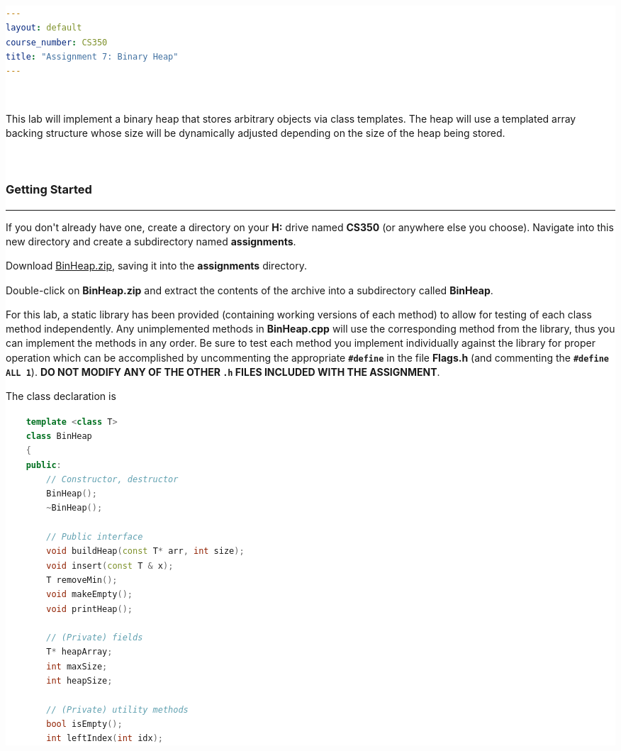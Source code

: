 ```yaml
---
layout: default
course_number: CS350
title: "Assignment 7: Binary Heap"
---
```



<br>

This lab will implement a binary heap that stores arbitrary objects via class templates. The heap will use a templated 
array backing structure whose size will be dynamically adjusted depending on the size of the heap being stored.


<br>

### Getting Started

--- --- --- --- --- --- --- --- --- --- --- --- --- --- --- --- --- --- --- --- --- --- --- ---

If you don't already have one, create a directory on your **H:** drive named **CS350** (or anywhere else you choose). 
Navigate into this new directory and create a subdirectory named **assignments**.

Download [BinHeap.zip](BinHeap.zip), saving it into the **assignments** directory. 

Double-click on **BinHeap.zip** and extract the contents of the archive into a subdirectory called **BinHeap**.

For this lab, a static library has been provided (containing working versions of each method) to allow for testing of 
each class method independently. Any unimplemented methods in **BinHeap.cpp** will use the corresponding method from 
the library, thus you can implement the methods in any order. Be sure to test each method you implement individually 
against the library for proper operation which can be accomplished by uncommenting the appropriate **```#define```** 
in the file **Flags.h** (and commenting the **```#define ALL 1```**). 
**DO NOT MODIFY ANY OF THE OTHER ```.h``` FILES INCLUDED WITH THE ASSIGNMENT**.

The class declaration is 

```cpp
	template <class T>
	class BinHeap
	{
	public:
		// Constructor, destructor
		BinHeap();
		~BinHeap();
		
		// Public interface
		void buildHeap(const T* arr, int size);
		void insert(const T & x);
		T removeMin();
		void makeEmpty();
		void printHeap();

		// (Private) fields
		T* heapArray;
		int maxSize;
		int heapSize;
		
		// (Private) utility methods
		bool isEmpty();
		int leftIndex(int idx);
```